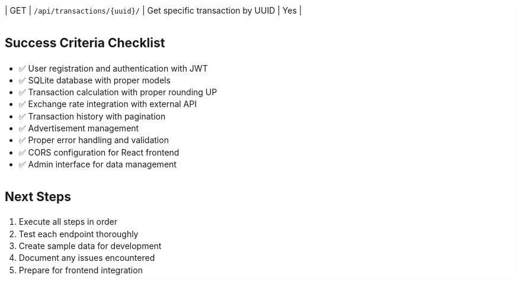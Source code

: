 | GET | `/api/transactions/{uuid}/` | Get specific transaction by UUID | Yes |

## Success Criteria Checklist

- ✅ User registration and authentication with JWT
- ✅ SQLite database with proper models
- ✅ Transaction calculation with proper rounding UP
- ✅ Exchange rate integration with external API
- ✅ Transaction history with pagination
- ✅ Advertisement management
- ✅ Proper error handling and validation
- ✅ CORS configuration for React frontend
- ✅ Admin interface for data management

## Next Steps
1. Execute all steps in order
2. Test each endpoint thoroughly
3. Create sample data for development
4. Document any issues encountered
5. Prepare for frontend integration
